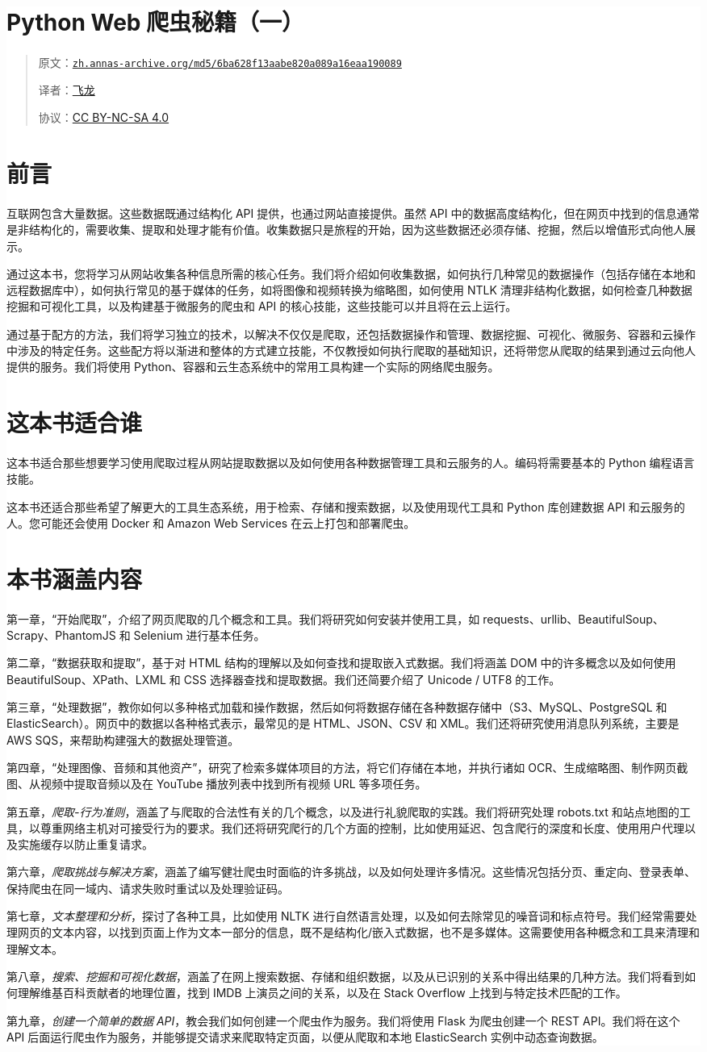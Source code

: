 # Python Web 爬虫秘籍（一）

> 原文：[`zh.annas-archive.org/md5/6ba628f13aabe820a089a16eaa190089`](https://zh.annas-archive.org/md5/6ba628f13aabe820a089a16eaa190089)
> 
> 译者：[飞龙](https://github.com/wizardforcel)
> 
> 协议：[CC BY-NC-SA 4.0](http://creativecommons.org/licenses/by-nc-sa/4.0/)

# 前言

互联网包含大量数据。这些数据既通过结构化 API 提供，也通过网站直接提供。虽然 API 中的数据高度结构化，但在网页中找到的信息通常是非结构化的，需要收集、提取和处理才能有价值。收集数据只是旅程的开始，因为这些数据还必须存储、挖掘，然后以增值形式向他人展示。

通过这本书，您将学习从网站收集各种信息所需的核心任务。我们将介绍如何收集数据，如何执行几种常见的数据操作（包括存储在本地和远程数据库中），如何执行常见的基于媒体的任务，如将图像和视频转换为缩略图，如何使用 NTLK 清理非结构化数据，如何检查几种数据挖掘和可视化工具，以及构建基于微服务的爬虫和 API 的核心技能，这些技能可以并且将在云上运行。

通过基于配方的方法，我们将学习独立的技术，以解决不仅仅是爬取，还包括数据操作和管理、数据挖掘、可视化、微服务、容器和云操作中涉及的特定任务。这些配方将以渐进和整体的方式建立技能，不仅教授如何执行爬取的基础知识，还将带您从爬取的结果到通过云向他人提供的服务。我们将使用 Python、容器和云生态系统中的常用工具构建一个实际的网络爬虫服务。

# 这本书适合谁

这本书适合那些想要学习使用爬取过程从网站提取数据以及如何使用各种数据管理工具和云服务的人。编码将需要基本的 Python 编程语言技能。

这本书还适合那些希望了解更大的工具生态系统，用于检索、存储和搜索数据，以及使用现代工具和 Python 库创建数据 API 和云服务的人。您可能还会使用 Docker 和 Amazon Web Services 在云上打包和部署爬虫。

# 本书涵盖内容

第一章，“开始爬取”，介绍了网页爬取的几个概念和工具。我们将研究如何安装并使用工具，如 requests、urllib、BeautifulSoup、Scrapy、PhantomJS 和 Selenium 进行基本任务。

第二章，“数据获取和提取”，基于对 HTML 结构的理解以及如何查找和提取嵌入式数据。我们将涵盖 DOM 中的许多概念以及如何使用 BeautifulSoup、XPath、LXML 和 CSS 选择器查找和提取数据。我们还简要介绍了 Unicode / UTF8 的工作。

第三章，“处理数据”，教你如何以多种格式加载和操作数据，然后如何将数据存储在各种数据存储中（S3、MySQL、PostgreSQL 和 ElasticSearch）。网页中的数据以各种格式表示，最常见的是 HTML、JSON、CSV 和 XML。我们还将研究使用消息队列系统，主要是 AWS SQS，来帮助构建强大的数据处理管道。

第四章，“处理图像、音频和其他资产”，研究了检索多媒体项目的方法，将它们存储在本地，并执行诸如 OCR、生成缩略图、制作网页截图、从视频中提取音频以及在 YouTube 播放列表中找到所有视频 URL 等多项任务。

第五章，*爬取-行为准则*，涵盖了与爬取的合法性有关的几个概念，以及进行礼貌爬取的实践。我们将研究处理 robots.txt 和站点地图的工具，以尊重网络主机对可接受行为的要求。我们还将研究爬行的几个方面的控制，比如使用延迟、包含爬行的深度和长度、使用用户代理以及实施缓存以防止重复请求。

第六章，*爬取挑战与解决方案*，涵盖了编写健壮爬虫时面临的许多挑战，以及如何处理许多情况。这些情况包括分页、重定向、登录表单、保持爬虫在同一域内、请求失败时重试以及处理验证码。

第七章，*文本整理和分析*，探讨了各种工具，比如使用 NLTK 进行自然语言处理，以及如何去除常见的噪音词和标点符号。我们经常需要处理网页的文本内容，以找到页面上作为文本一部分的信息，既不是结构化/嵌入式数据，也不是多媒体。这需要使用各种概念和工具来清理和理解文本。

第八章，*搜索、挖掘和可视化数据*，涵盖了在网上搜索数据、存储和组织数据，以及从已识别的关系中得出结果的几种方法。我们将看到如何理解维基百科贡献者的地理位置，找到 IMDB 上演员之间的关系，以及在 Stack Overflow 上找到与特定技术匹配的工作。

第九章，*创建一个简单的数据 API*，教会我们如何创建一个爬虫作为服务。我们将使用 Flask 为爬虫创建一个 REST API。我们将在这个 API 后面运行爬虫作为服务，并能够提交请求来爬取特定页面，以便从爬取和本地 ElasticSearch 实例中动态查询数据。
